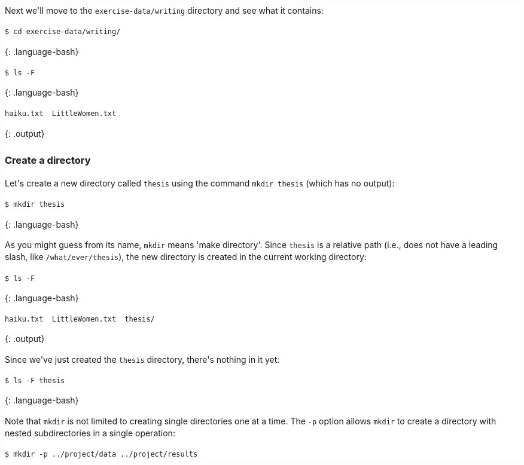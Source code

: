 Next we'll move to the `exercise-data/writing` directory and see what it contains:

```
$ cd exercise-data/writing/
```

{: .language-bash}

```
$ ls -F
```

{: .language-bash}

```
haiku.txt  LittleWomen.txt
```

{: .output}

### Create a directory

Let's create a new directory called `thesis` using the command `mkdir thesis`
(which has no output):

```
$ mkdir thesis
```

{: .language-bash}

As you might guess from its name,
`mkdir` means 'make directory'.
Since `thesis` is a relative path
(i.e., does not have a leading slash, like `/what/ever/thesis`),
the new directory is created in the current working directory:

```
$ ls -F
```

{: .language-bash}

```
haiku.txt  LittleWomen.txt  thesis/
```

{: .output}

Since we've just created the `thesis` directory, there's nothing in it yet:

```
$ ls -F thesis
```

{: .language-bash}

Note that `mkdir` is not limited to creating single directories one at a time.
The `-p` option allows `mkdir` to create a directory with nested subdirectories
in a single operation:

```
$ mkdir -p ../project/data ../project/results
```
